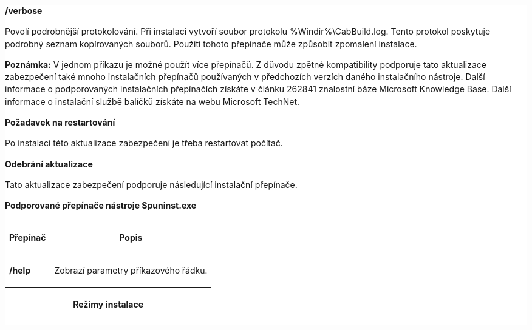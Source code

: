 <td>

**/verbose**
</td>
<td>

Povolí podrobnější protokolování. Při instalaci vytvoří soubor protokolu %Windir%\CabBuild.log. Tento protokol poskytuje podrobný seznam kopírovaných souborů. Použití tohoto přepínače může způsobit zpomalení instalace.
</td></tr>
</table>

**Poznámka:** V jednom příkazu je možné použít více přepínačů. Z důvodu zpětné kompatibility podporuje tato aktualizace zabezpečení také mnoho instalačních přepínačů používaných v předchozích verzích daného instalačního nástroje. Další informace o podporovaných instalačních přepínačích získáte v [článku 262841 znalostní báze Microsoft Knowledge Base](http://support.microsoft.com/kb/262841). Další informace o instalační službě balíčků získáte na [webu Microsoft TechNet](http://go.microsoft.com/fwlink/?linkid=38951).

**Požadavek na restartování**

Po instalaci této aktualizace zabezpečení je třeba restartovat počítač.

**Odebrání aktualizace**

Tato aktualizace zabezpečení podporuje následující instalační přepínače.

<table style=“border:1px solid black;”>

**Podporované přepínače nástroje Spuninst.exe**

<tr>

<th>

Přepínač
</th>
<th>

Popis
</th></tr>
<tr>

<td>

**/help**
</td>
<td>

Zobrazí parametry příkazového řádku.
</td></tr>
<tr>

<th colspan="2">

Režimy instalace
</th></tr>
<tr>

<td>
